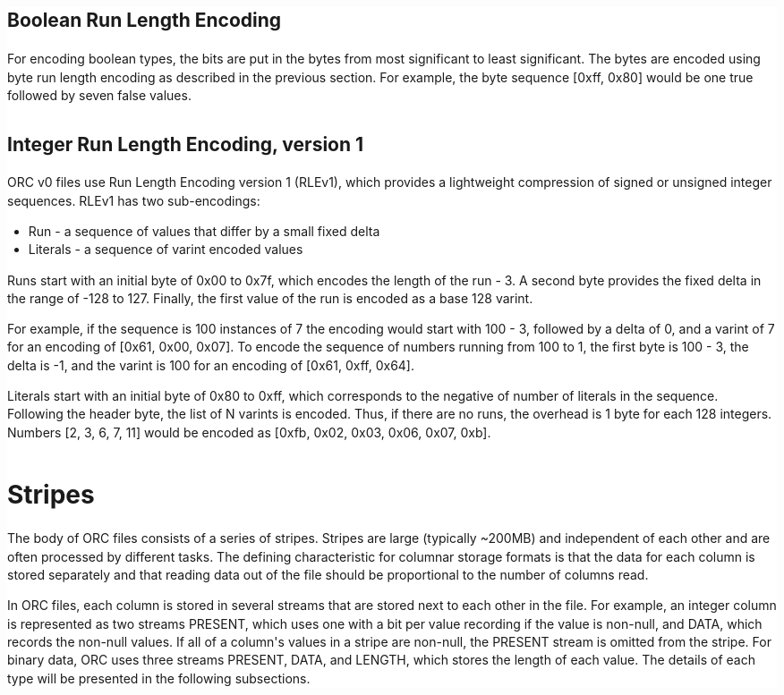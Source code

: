 ## Boolean Run Length Encoding

For encoding boolean types, the bits are put in the bytes from most
significant to least significant. The bytes are encoded using byte run
length encoding as described in the previous section. For example,
the byte sequence [0xff, 0x80] would be one true followed by
seven false values.

## Integer Run Length Encoding, version 1

ORC v0 files use Run Length Encoding version 1 (RLEv1),
which provides a lightweight compression of signed or unsigned integer
sequences. RLEv1 has two sub-encodings:

* Run - a sequence of values that differ by a small fixed delta
* Literals - a sequence of varint encoded values

Runs start with an initial byte of 0x00 to 0x7f, which encodes the
length of the run - 3. A second byte provides the fixed delta in the
range of -128 to 127. Finally, the first value of the run is encoded
as a base 128 varint.

For example, if the sequence is 100 instances of 7 the encoding would
start with 100 - 3, followed by a delta of 0, and a varint of 7 for
an encoding of [0x61, 0x00, 0x07]. To encode the sequence of numbers
running from 100 to 1, the first byte is 100 - 3, the delta is -1,
and the varint is 100 for an encoding of [0x61, 0xff, 0x64].

Literals start with an initial byte of 0x80 to 0xff, which corresponds
to the negative of number of literals in the sequence. Following the
header byte, the list of N varints is encoded. Thus, if there are
no runs, the overhead is 1 byte for each 128 integers. Numbers
[2, 3, 6, 7, 11] would be encoded as [0xfb, 0x02, 0x03, 0x06, 0x07, 0xb].


# Stripes

The body of ORC files consists of a series of stripes. Stripes are
large (typically ~200MB) and independent of each other and are often
processed by different tasks. The defining characteristic for columnar
storage formats is that the data for each column is stored separately
and that reading data out of the file should be proportional to the
number of columns read.

In ORC files, each column is stored in several streams that are stored
next to each other in the file. For example, an integer column is
represented as two streams PRESENT, which uses one with a bit per
value recording if the value is non-null, and DATA, which records the
non-null values. If all of a column's values in a stripe are non-null,
the PRESENT stream is omitted from the stripe. For binary data, ORC
uses three streams PRESENT, DATA, and LENGTH, which stores the length
of each value. The details of each type will be presented in the
following subsections.
